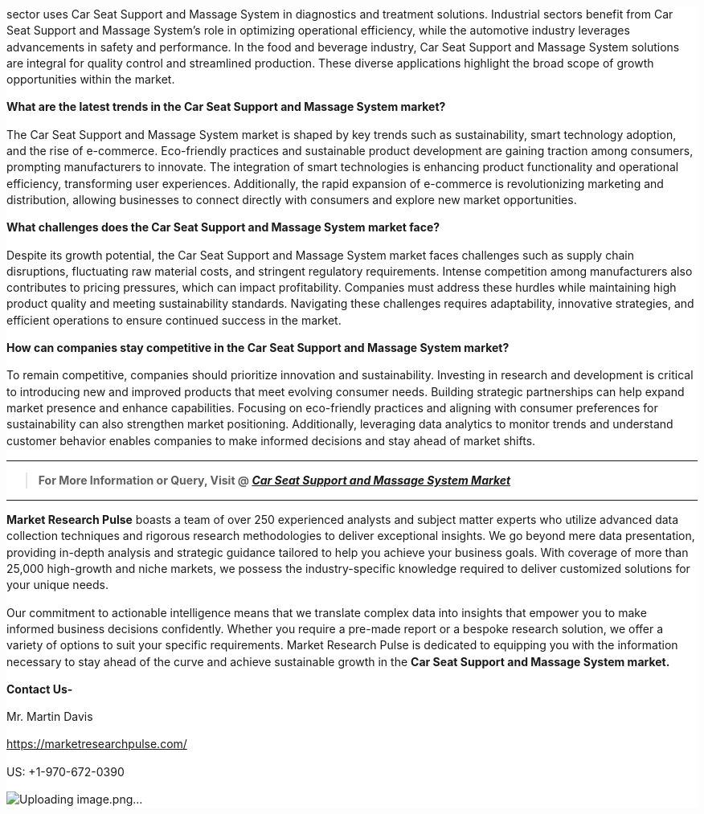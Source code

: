 sector uses Car Seat Support and Massage System in diagnostics and treatment solutions. Industrial sectors benefit from Car Seat Support and Massage System&rsquo;s role in optimizing operational efficiency, while the automotive industry leverages advancements in safety and performance. In the food and beverage industry, Car Seat Support and Massage System solutions are integral for quality control and streamlined production. These diverse applications highlight the broad scope of growth opportunities within the market.</p><p><strong>What are the latest trends in the Car Seat Support and Massage System market?</strong></p><p>The Car Seat Support and Massage System market is shaped by key trends such as sustainability, smart technology adoption, and the rise of e-commerce. Eco-friendly practices and sustainable product development are gaining traction among consumers, prompting manufacturers to innovate. The integration of smart technologies is enhancing product functionality and operational efficiency, transforming user experiences. Additionally, the rapid expansion of e-commerce is revolutionizing marketing and distribution, allowing businesses to connect directly with consumers and explore new market opportunities.</p><p><strong>What challenges does the Car Seat Support and Massage System market face?</strong></p><p>Despite its growth potential, the Car Seat Support and Massage System market faces challenges such as supply chain disruptions, fluctuating raw material costs, and stringent regulatory requirements. Intense competition among manufacturers also contributes to pricing pressures, which can impact profitability. Companies must address these hurdles while maintaining high product quality and meeting sustainability standards. Navigating these challenges requires adaptability, innovative strategies, and efficient operations to ensure continued success in the market.</p><p><strong>How can companies stay competitive in the Car Seat Support and Massage System market?</strong></p><p>To remain competitive, companies should prioritize innovation and sustainability. Investing in research and development is critical to introducing new and improved products that meet evolving consumer needs. Building strategic partnerships can help expand market presence and enhance capabilities. Focusing on eco-friendly practices and aligning with consumer preferences for sustainability can also strengthen market positioning. Additionally, leveraging data analytics to monitor trends and understand customer behavior enables companies to make informed decisions and stay ahead of market shifts.</p><hr /><blockquote><p><strong>For More Information or Query, Visit @&nbsp;<em><a href="https://marketresearchpulse.com/report/115471/car-seat-support-and-massage-system-market?utm_source=Linkedin&utm_medium=030">Car Seat Support and Massage System Market</a></em></strong></p></blockquote><hr /><p><strong>Market Research Pulse</strong> boasts a team of over 250 experienced analysts and subject matter experts who utilize advanced data collection techniques and rigorous research methodologies to deliver exceptional insights. We go beyond mere data presentation, providing in-depth analysis and strategic guidance tailored to help you achieve your business goals. With coverage of more than 25,000 high-growth and niche markets, we possess the industry-specific knowledge required to deliver customized solutions for your unique needs.</p><p>Our commitment to actionable intelligence means that we translate complex data into insights that empower you to make informed business decisions confidently. Whether you require a pre-made report or a bespoke research solution, we offer a variety of options to suit your specific requirements. Market Research Pulse is dedicated to equipping you with the information necessary to stay ahead of the curve and achieve sustainable growth in the <strong>Car Seat Support and Massage System market.</strong></p><p><strong>Contact Us-</strong></p><p>Mr. Martin Davis</p><p>https://marketresearchpulse.com/</p><p>US: +1-970-672-0390</p>
![Uploading image.png…]()

